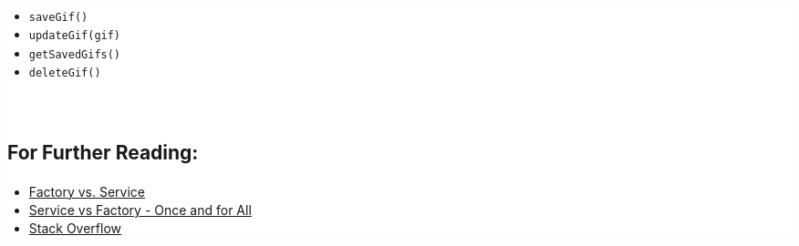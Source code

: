- `saveGif()`
- `updateGif(gif)`
- `getSavedGifs()`
- `deleteGif()`


<br>

## For Further Reading:

* [Factory vs. Service](https://toddmotto.com/factory-versus-service)
* [Service vs Factory - Once and for All](http://blog.thoughtram.io//angular/2015/07/07/service-vs-factory-once-and-for-all.html)
* [Stack Overflow](http://stackoverflow.com/questions/13762228/confused-about-service-vs-factory)

